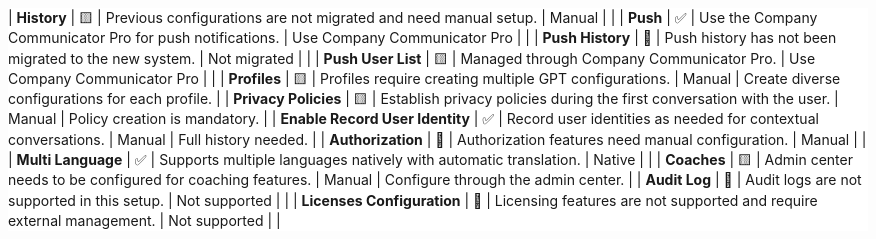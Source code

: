 | **History**          | 🟨      | Previous configurations are not migrated and need manual setup.                  | Manual            |                                                 |
| **Push**             | ✅      | Use the Company Communicator Pro for push notifications.                         | Use Company Communicator Pro |                                     |
| **Push History**     | 🔴      | Push history has not been migrated to the new system.                            | Not migrated      |                                                 |
| **Push User List**   | 🟨      | Managed through Company Communicator Pro.                                        | Use Company Communicator Pro |                                     |
| **Profiles**         | 🟨      | Profiles require creating multiple GPT configurations.                           | Manual            | Create diverse configurations for each profile. |
| **Privacy Policies** | 🟨      | Establish privacy policies during the first conversation with the user.          | Manual            | Policy creation is mandatory.                   |
| **Enable Record User Identity** | ✅ | Record user identities as needed for contextual conversations.                 | Manual            | Full history needed.                            |
| **Authorization**    | 🔴      | Authorization features need manual configuration.                                | Manual            |                                                 |
| **Multi Language**   | ✅      | Supports multiple languages natively with automatic translation.                 | Native            |                                                 |
| **Coaches**          | 🟨      | Admin center needs to be configured for coaching features.                       | Manual            | Configure through the admin center.             |
| **Audit Log**        | 🔴      | Audit logs are not supported in this setup.                                      | Not supported     |                                                 |
| **Licenses Configuration** | 🔴 | Licensing features are not supported and require external management.          | Not supported     |                                                 |




<Intercom />
<Hubspot />
<Clarity />
<GoogleAnalytics />